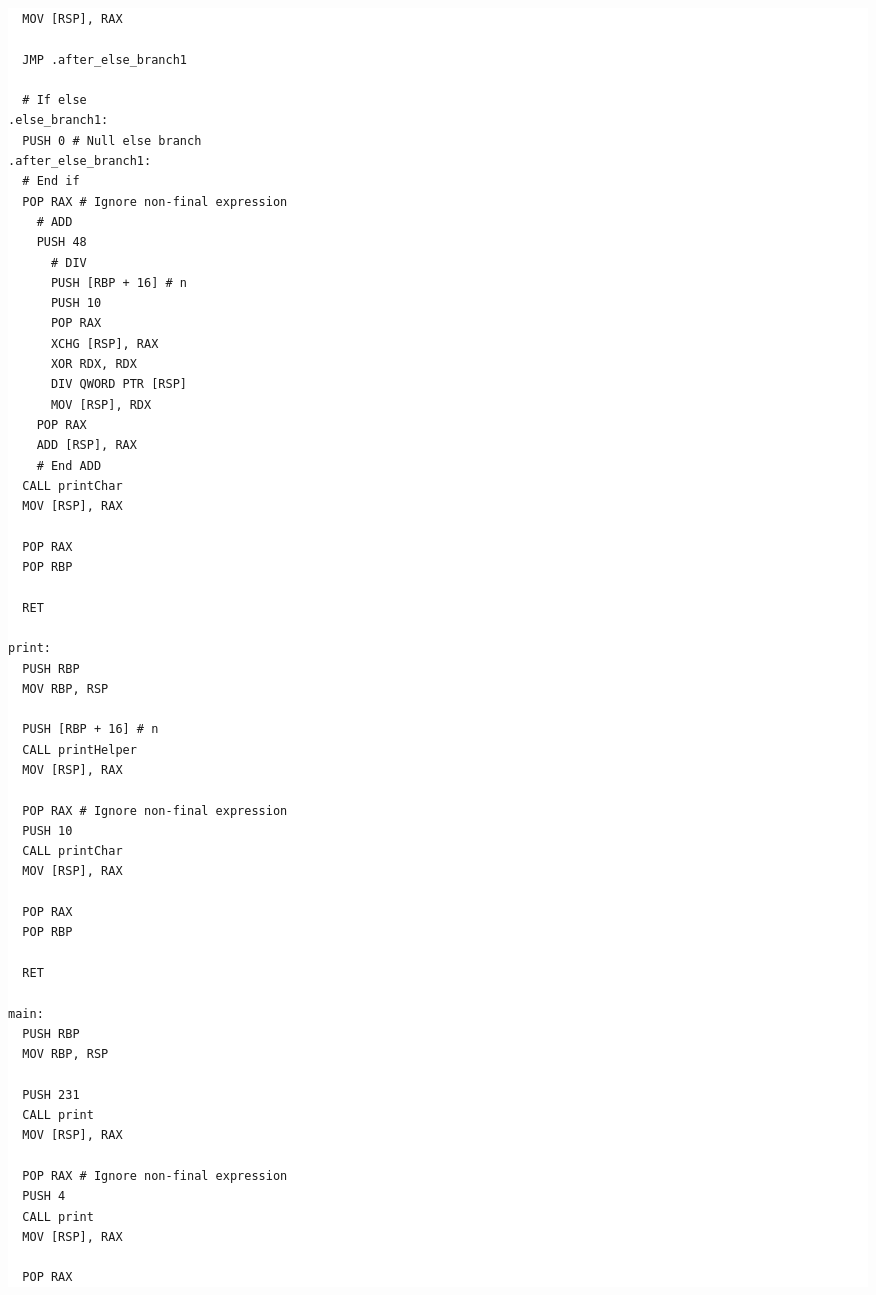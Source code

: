 ```assembly
  MOV [RSP], RAX

  JMP .after_else_branch1

  # If else
.else_branch1:
  PUSH 0 # Null else branch
.after_else_branch1:
  # End if
  POP RAX # Ignore non-final expression
    # ADD
    PUSH 48
      # DIV
      PUSH [RBP + 16] # n
      PUSH 10
      POP RAX
      XCHG [RSP], RAX
      XOR RDX, RDX
      DIV QWORD PTR [RSP]
      MOV [RSP], RDX
    POP RAX
    ADD [RSP], RAX
    # End ADD
  CALL printChar
  MOV [RSP], RAX

  POP RAX
  POP RBP

  RET

print:
  PUSH RBP
  MOV RBP, RSP

  PUSH [RBP + 16] # n
  CALL printHelper
  MOV [RSP], RAX

  POP RAX # Ignore non-final expression
  PUSH 10
  CALL printChar
  MOV [RSP], RAX

  POP RAX
  POP RBP

  RET

main:
  PUSH RBP
  MOV RBP, RSP

  PUSH 231
  CALL print
  MOV [RSP], RAX

  POP RAX # Ignore non-final expression
  PUSH 4
  CALL print
  MOV [RSP], RAX

  POP RAX
```